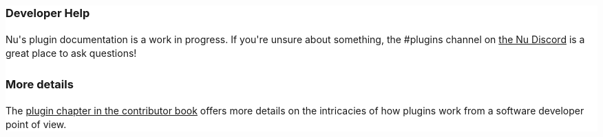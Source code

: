 ### Developer Help

Nu's plugin documentation is a work in progress. If you're unsure about something, the #plugins channel on [the Nu Discord](https://discord.gg/NtAbbGn) is a great place to ask questions!

### More details

The [plugin chapter in the contributor book](/contributor-book/plugins.md) offers more details on the intricacies of how plugins work from a software developer point of view.
